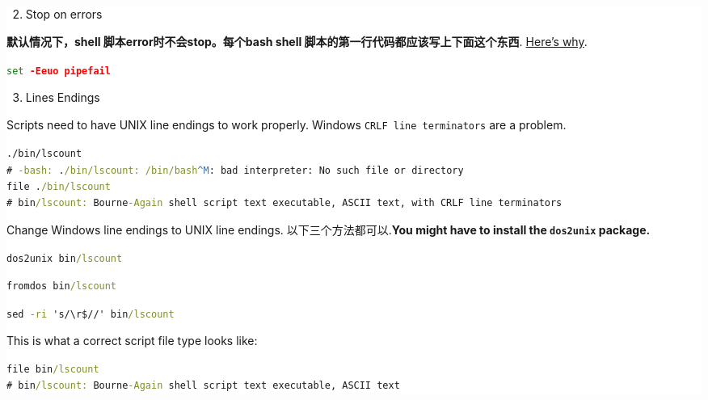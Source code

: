 2. Stop on errors

**默认情况下，shell 脚本error时不会stop。每个bash shell 脚本的第一行代码都应该写上下面这个东西**. [Here’s why](https://vaneyckt.io/posts/safer_bash_scripts_with_set_euxo_pipefail/).

```cmd
set -Eeuo pipefail
```

3. Lines Endings

Scripts need to have UNIX line endings to work properly. Windows `CRLF line terminators` are a problem.

```cmd
./bin/lscount
# -bash: ./bin/lscount: /bin/bash^M: bad interpreter: No such file or directory
file ./bin/lscount
# bin/lscount: Bourne-Again shell script text executable, ASCII text, with CRLF line terminators
```

Change Windows line endings to UNIX line endings. 以下三个方法都可以.**You might have to install the `dos2unix` package.**

```cmd
dos2unix bin/lscount
```

```cmd
fromdos bin/lscount
```

```cmd
sed -ri 's/\r$//' bin/lscount
```

This is what a correct script file type looks like:

```cmd
file bin/lscount
# bin/lscount: Bourne-Again shell script text executable, ASCII text
```
